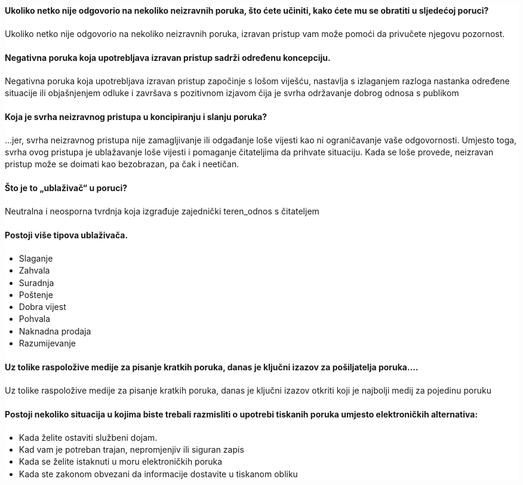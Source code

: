 #### Ukoliko netko nije odgovorio na nekoliko neizravnih poruka, što ćete učiniti, kako ćete mu se obratiti u sljedećoj poruci?
Ukoliko netko nije odgovorio na nekoliko neizravnih poruka, izravan pristup vam može pomoći da privučete njegovu pozornost.

#### Negativna poruka koja upotrebljava izravan pristup sadrži određenu koncepciju.
Negativna poruka koja upotrebljava izravan pristup započinje s lošom viješću, 
nastavlja s izlaganjem razloga nastanka određene situacije ili objašnjenjem odluke i 
završava s pozitivnom izjavom čija je svrha održavanje dobrog odnosa s publikom

#### Koja je svrha neizravnog pristupa u koncipiranju i slanju poruka?
...jer, svrha neizravnog pristupa nije zamagljivanje ili odgađanje loše vijesti kao ni ograničavanje vaše odgovornosti. Umjesto toga, svrha ovog pristupa je ublažavanje loše vijesti i pomaganje čitateljima da prihvate situaciju. Kada se loše provede, neizravan pristup može se doimati kao bezobrazan, pa čak i neetičan.

#### Što je to „ublaživač“ u poruci?
Neutralna i neosporna tvrdnja koja izgrađuje zajednički teren_odnos s čitateljem
#### Postoji više tipova ublaživača.
- Slaganje
- Zahvala
- Suradnja
- Poštenje
- Dobra vijest
- Pohvala
- Naknadna prodaja
- Razumijevanje

#### Uz tolike raspoložive medije za pisanje kratkih poruka, danas je ključni izazov za pošiljatelja poruka....
Uz tolike raspoložive medije za pisanje kratkih poruka, danas je ključni izazov otkriti koji je najbolji medij za pojedinu poruku

#### Postoji nekoliko situacija u kojima biste trebali razmisliti o upotrebi tiskanih poruka umjesto elektroničkih alternativa:
- Kada želite ostaviti službeni dojam. 
- Kad vam je potreban trajan, nepromjenjiv ili siguran zapis
- Kada se želite istaknuti u moru elektroničkih poruka
- Kada ste zakonom obvezani da informacije dostavite u tiskanom obliku
